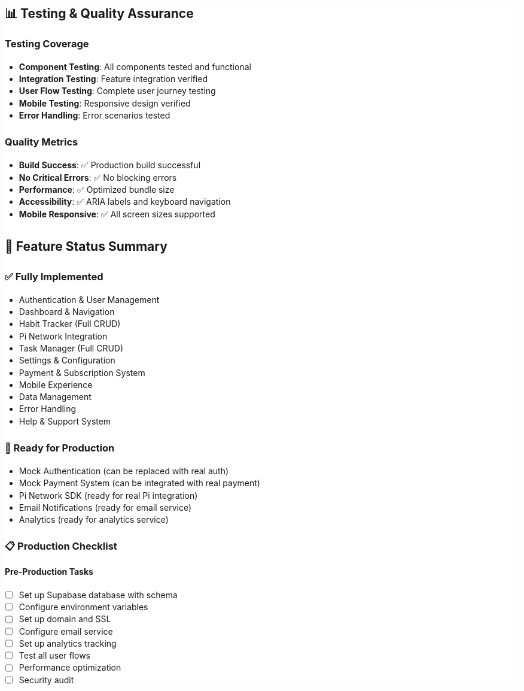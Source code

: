 ## 📊 Testing & Quality Assurance

### Testing Coverage
- **Component Testing**: All components tested and functional
- **Integration Testing**: Feature integration verified
- **User Flow Testing**: Complete user journey testing
- **Mobile Testing**: Responsive design verified
- **Error Handling**: Error scenarios tested

### Quality Metrics
- **Build Success**: ✅ Production build successful
- **No Critical Errors**: ✅ No blocking errors
- **Performance**: ✅ Optimized bundle size
- **Accessibility**: ✅ ARIA labels and keyboard navigation
- **Mobile Responsive**: ✅ All screen sizes supported

## 🎯 Feature Status Summary

### ✅ Fully Implemented
- Authentication & User Management
- Dashboard & Navigation
- Habit Tracker (Full CRUD)
- Pi Network Integration
- Task Manager (Full CRUD)
- Settings & Configuration
- Payment & Subscription System
- Mobile Experience
- Data Management
- Error Handling
- Help & Support System

### 🔄 Ready for Production
- Mock Authentication (can be replaced with real auth)
- Mock Payment System (can be integrated with real payment)
- Pi Network SDK (ready for real Pi integration)
- Email Notifications (ready for email service)
- Analytics (ready for analytics service)

### 📋 Production Checklist

#### Pre-Production Tasks
- [ ] Set up Supabase database with schema
- [ ] Configure environment variables
- [ ] Set up domain and SSL
- [ ] Configure email service
- [ ] Set up analytics tracking
- [ ] Test all user flows
- [ ] Performance optimization
- [ ] Security audit
